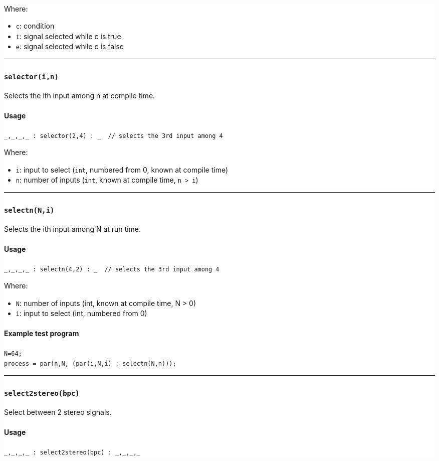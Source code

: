 Where:

* `c`: condition
* `t`: signal selected while c is true
* `e`: signal selected while c is false

---


### `selector(i,n)`
Selects the ith input among n at compile time.

#### Usage

```
_,_,_,_ : selector(2,4) : _  // selects the 3rd input among 4
```

Where:

* `i`: input to select (`int`, numbered from 0, known at compile time)
* `n`: number of inputs (`int`, known at compile time, `n > i`)


---


### `selectn(N,i)`
Selects the ith input among N at run time.

#### Usage

```
_,_,_,_ : selectn(4,2) : _  // selects the 3rd input among 4
```

Where:

* `N`: number of inputs (int, known at compile time, N > 0)
* `i`: input to select (int, numbered from 0)

#### Example test program

```
N=64; 
process = par(n,N, (par(i,N,i) : selectn(N,n)));
```

---


### `select2stereo(bpc)`
Select between 2 stereo signals.

#### Usage

```
_,_,_,_ : select2stereo(bpc) : _,_,_,_
```
